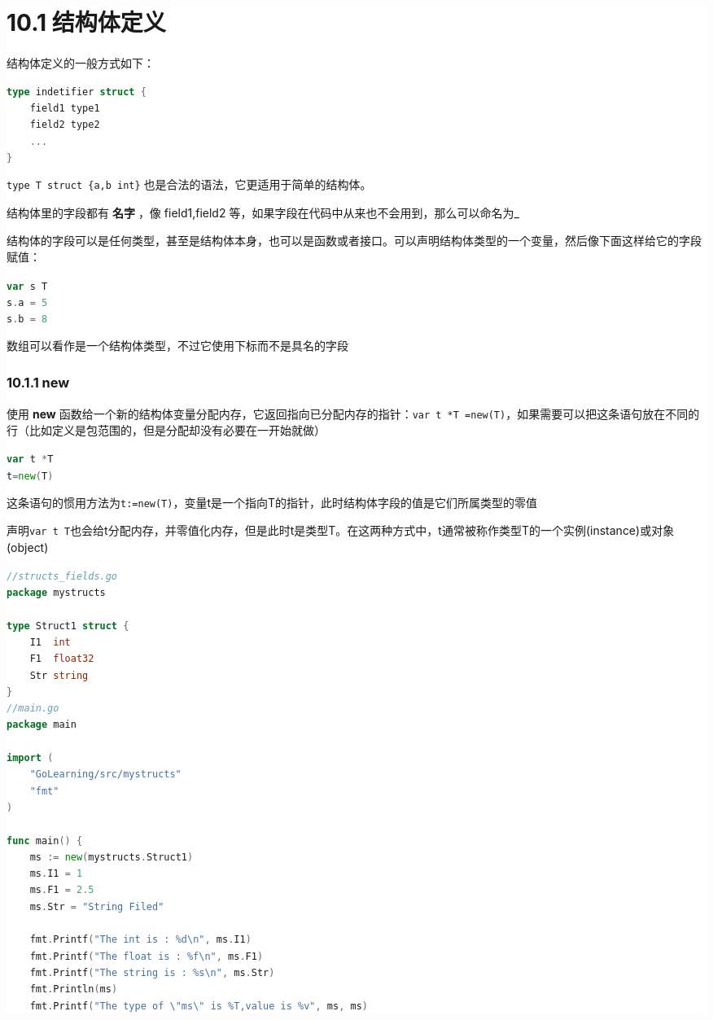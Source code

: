 # 10.1 结构体定义

结构体定义的一般方式如下：

```go
type indetifier struct {
	field1 type1 
    field2 type2
    ...
}
```

`type T struct {a,b int}` 也是合法的语法，它更适用于简单的结构体。

结构体里的字段都有 **名字** ，像 field1,field2 等，如果字段在代码中从来也不会用到，那么可以命名为_

结构体的字段可以是任何类型，甚至是结构体本身，也可以是函数或者接口。可以声明结构体类型的一个变量，然后像下面这样给它的字段赋值：

```go
var s T
s.a = 5
s.b = 8
```

数组可以看作是一个结构体类型，不过它使用下标而不是具名的字段

### 10.1.1 new

使用 **new** 函数给一个新的结构体变量分配内存，它返回指向已分配内存的指针：`var t *T =new(T)`，如果需要可以把这条语句放在不同的行（比如定义是包范围的，但是分配却没有必要在一开始就做）

```go
var t *T
t=new(T)
```

这条语句的惯用方法为`t:=new(T)`，变量t是一个指向T的指针，此时结构体字段的值是它们所属类型的零值

声明`var t T`也会给t分配内存，并零值化内存，但是此时t是类型T。在这两种方式中，t通常被称作类型T的一个实例(instance)或对象(object)

```go
//structs_fields.go
package mystructs

type Struct1 struct {
	I1  int
	F1  float32
	Str string
}
//main.go
package main

import (
	"GoLearning/src/mystructs"
	"fmt"
)

func main() {
	ms := new(mystructs.Struct1)
	ms.I1 = 1
	ms.F1 = 2.5
	ms.Str = "String Filed"

	fmt.Printf("The int is : %d\n", ms.I1)
	fmt.Printf("The float is : %f\n", ms.F1)
	fmt.Printf("The string is : %s\n", ms.Str)
    fmt.Println(ms)
	fmt.Printf("The type of \"ms\" is %T,value is %v", ms, ms)
```